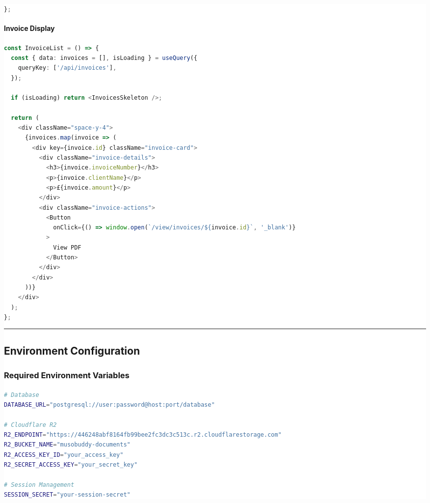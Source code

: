 ```typescript
};
```

#### Invoice Display
```typescript
const InvoiceList = () => {
  const { data: invoices = [], isLoading } = useQuery({
    queryKey: ['/api/invoices'],
  });
  
  if (isLoading) return <InvoicesSkeleton />;
  
  return (
    <div className="space-y-4">
      {invoices.map(invoice => (
        <div key={invoice.id} className="invoice-card">
          <div className="invoice-details">
            <h3>{invoice.invoiceNumber}</h3>
            <p>{invoice.clientName}</p>
            <p>£{invoice.amount}</p>
          </div>
          <div className="invoice-actions">
            <Button
              onClick={() => window.open(`/view/invoices/${invoice.id}`, '_blank')}
            >
              View PDF
            </Button>
          </div>
        </div>
      ))}
    </div>
  );
};
```

---

## Environment Configuration

### Required Environment Variables
```bash
# Database
DATABASE_URL="postgresql://user:password@host:port/database"

# Cloudflare R2
R2_ENDPOINT="https://446248abf8164fb99bee2fc3dc3c513c.r2.cloudflarestorage.com"
R2_BUCKET_NAME="musobuddy-documents"
R2_ACCESS_KEY_ID="your_access_key"
R2_SECRET_ACCESS_KEY="your_secret_key"

# Session Management
SESSION_SECRET="your-session-secret"
```
